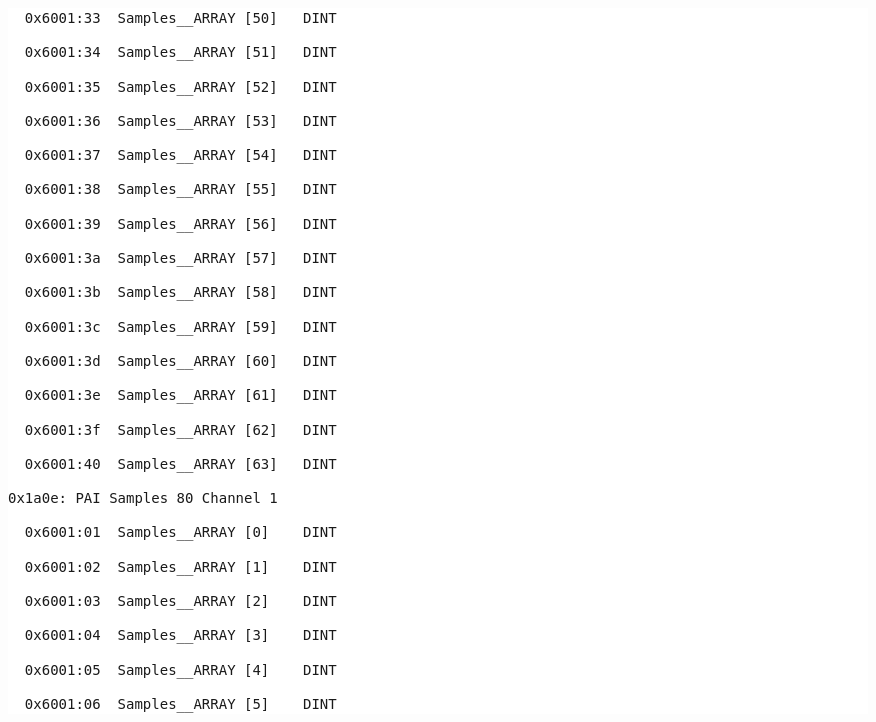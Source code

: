 </tr>
<tr>
<td colspan=3 align="left"><pre>  0x6001:33  Samples__ARRAY [50]   DINT</pre></td>
</tr>
<tr>
<td colspan=3 align="left"><pre>  0x6001:34  Samples__ARRAY [51]   DINT</pre></td>
</tr>
<tr>
<td colspan=3 align="left"><pre>  0x6001:35  Samples__ARRAY [52]   DINT</pre></td>
</tr>
<tr>
<td colspan=3 align="left"><pre>  0x6001:36  Samples__ARRAY [53]   DINT</pre></td>
</tr>
<tr>
<td colspan=3 align="left"><pre>  0x6001:37  Samples__ARRAY [54]   DINT</pre></td>
</tr>
<tr>
<td colspan=3 align="left"><pre>  0x6001:38  Samples__ARRAY [55]   DINT</pre></td>
</tr>
<tr>
<td colspan=3 align="left"><pre>  0x6001:39  Samples__ARRAY [56]   DINT</pre></td>
</tr>
<tr>
<td colspan=3 align="left"><pre>  0x6001:3a  Samples__ARRAY [57]   DINT</pre></td>
</tr>
<tr>
<td colspan=3 align="left"><pre>  0x6001:3b  Samples__ARRAY [58]   DINT</pre></td>
</tr>
<tr>
<td colspan=3 align="left"><pre>  0x6001:3c  Samples__ARRAY [59]   DINT</pre></td>
</tr>
<tr>
<td colspan=3 align="left"><pre>  0x6001:3d  Samples__ARRAY [60]   DINT</pre></td>
</tr>
<tr>
<td colspan=3 align="left"><pre>  0x6001:3e  Samples__ARRAY [61]   DINT</pre></td>
</tr>
<tr>
<td colspan=3 align="left"><pre>  0x6001:3f  Samples__ARRAY [62]   DINT</pre></td>
</tr>
<tr>
<td colspan=3 align="left"><pre>  0x6001:40  Samples__ARRAY [63]   DINT</pre></td>
</tr>
<tr>
<td colspan=3 align="left"><pre>0x1a0e: PAI Samples 80 Channel 1</pre></td>
</tr>
<tr>
<td colspan=3 align="left"><pre>  0x6001:01  Samples__ARRAY [0]    DINT</pre></td>
</tr>
<tr>
<td colspan=3 align="left"><pre>  0x6001:02  Samples__ARRAY [1]    DINT</pre></td>
</tr>
<tr>
<td colspan=3 align="left"><pre>  0x6001:03  Samples__ARRAY [2]    DINT</pre></td>
</tr>
<tr>
<td colspan=3 align="left"><pre>  0x6001:04  Samples__ARRAY [3]    DINT</pre></td>
</tr>
<tr>
<td colspan=3 align="left"><pre>  0x6001:05  Samples__ARRAY [4]    DINT</pre></td>
</tr>
<tr>
<td colspan=3 align="left"><pre>  0x6001:06  Samples__ARRAY [5]    DINT</pre></td>
</tr>